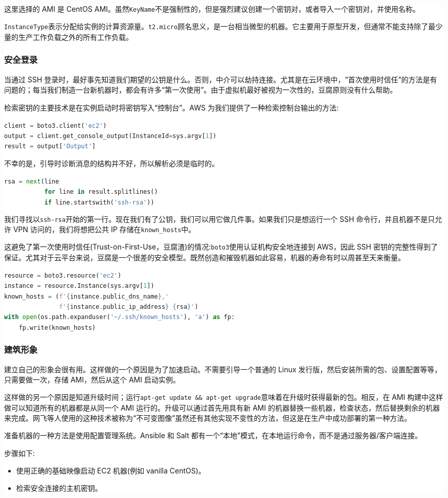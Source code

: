 这里选择的 AMI 是 CentOS AMI。虽然`KeyName`不是强制性的，但是强烈建议创建一个密钥对，或者导入一个密钥对，并使用名称。

`InstanceType`表示分配给实例的计算资源量。`t2.micro`顾名思义，是一台相当微型的机器。它主要用于原型开发，但通常不能支持除了最少量的生产工作负载之外的所有工作负载。

### 安全登录

当通过 SSH 登录时，最好事先知道我们期望的公钥是什么。否则，中介可以劫持连接。尤其是在云环境中，“首次使用时信任”的方法是有问题的；每当我们制造一台新机器时，都会有许多“第一次使用”。由于虚拟机最好被视为一次性的，豆腐原则没有什么帮助。

检索密钥的主要技术是在实例启动时将密钥写入“控制台”。AWS 为我们提供了一种检索控制台输出的方法:

```py
client = boto3.client('ec2')
output = client.get_console_output(InstanceId=sys.argv[1])
result = output['Output']

```

不幸的是，引导时诊断消息的结构并不好，所以解析必须是临时的。

```py
rsa = next(line
           for line in result.splitlines()
           if line.startswith('ssh-rsa'))

```

我们寻找以`ssh-rsa`开始的第一行。现在我们有了公钥，我们可以用它做几件事。如果我们只是想运行一个 SSH 命令行，并且机器不是只允许 VPN 访问的，我们将想把公共 IP 存储在`known_hosts`中。

这避免了第一次使用时信任(Trust-on-First-Use，豆腐渣)的情况:`boto3`使用认证机构安全地连接到 AWS，因此 SSH 密钥的完整性得到了保证。尤其对于云平台来说，豆腐是一个很差的安全模型。既然创造和摧毁机器如此容易，机器的寿命有时以周甚至天来衡量。

```py
resource = boto3.resource('ec2')
instance = resource.Instance(sys.argv[1])
known_hosts = (f'{instance.public_dns_name},'
               f'{instance.public_ip_address} {rsa}')
with open(os.path.expanduser('~/.ssh/known_hosts'), 'a') as fp:
    fp.write(known_hosts)

```

### 建筑形象

建立自己的形象会很有用。这样做的一个原因是为了加速启动。不需要引导一个普通的 Linux 发行版，然后安装所需的包、设置配置等等，只需要做一次，存储 AMI，然后从这个 AMI 启动实例。

这样做的另一个原因是知道升级时间；运行`apt-get update && apt-get upgrade`意味着在升级时获得最新的包。相反，在 AMI 构建中这样做可以知道所有的机器都是从同一个 AMI 运行的。升级可以通过首先用具有新 AMI 的机器替换一些机器，检查状态，然后替换剩余的机器来完成。网飞等人使用的这种技术被称为“不可变图像”虽然还有其他实现不变性的方法，但这是在生产中成功部署的第一种方法。

准备机器的一种方法是使用配置管理系统。Ansible 和 Salt 都有一个“本地”模式，在本地运行命令，而不是通过服务器/客户端连接。

步骤如下:

*   使用正确的基础映像启动 EC2 机器(例如 vanilla CentOS)。

*   检索安全连接的主机密钥。
